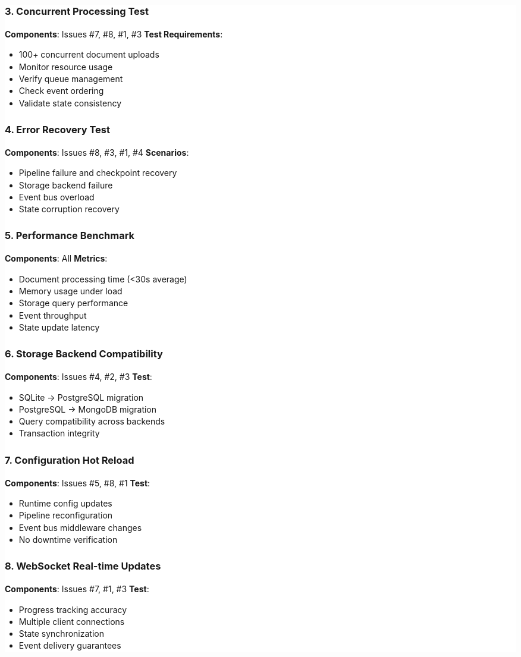 ### 3. Concurrent Processing Test
**Components**: Issues #7, #8, #1, #3
**Test Requirements**:
- 100+ concurrent document uploads
- Monitor resource usage
- Verify queue management
- Check event ordering
- Validate state consistency

### 4. Error Recovery Test
**Components**: Issues #8, #3, #1, #4
**Scenarios**:
- Pipeline failure and checkpoint recovery
- Storage backend failure
- Event bus overload
- State corruption recovery

### 5. Performance Benchmark
**Components**: All
**Metrics**:
- Document processing time (<30s average)
- Memory usage under load
- Storage query performance
- Event throughput
- State update latency

### 6. Storage Backend Compatibility
**Components**: Issues #4, #2, #3
**Test**:
- SQLite → PostgreSQL migration
- PostgreSQL → MongoDB migration
- Query compatibility across backends
- Transaction integrity

### 7. Configuration Hot Reload
**Components**: Issues #5, #8, #1
**Test**:
- Runtime config updates
- Pipeline reconfiguration
- Event bus middleware changes
- No downtime verification

### 8. WebSocket Real-time Updates
**Components**: Issues #7, #1, #3
**Test**:
- Progress tracking accuracy
- Multiple client connections
- State synchronization
- Event delivery guarantees
